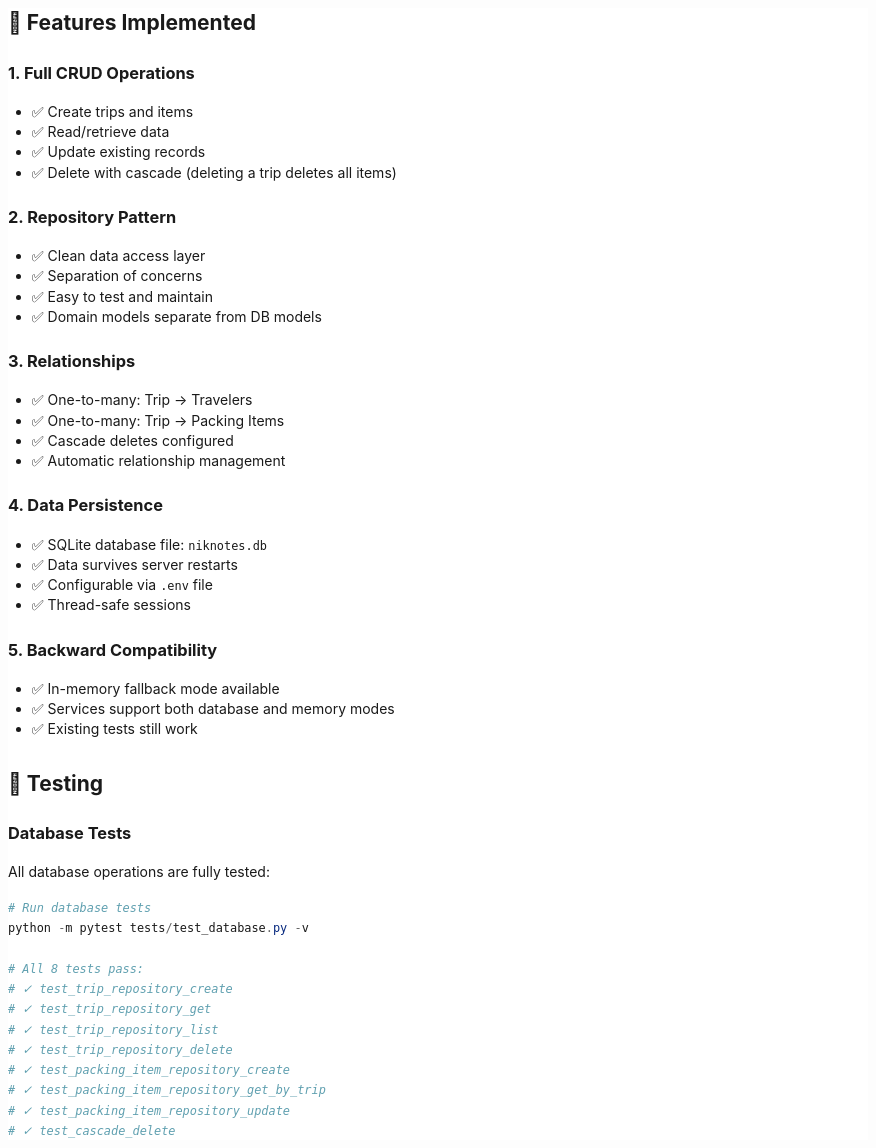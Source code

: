 ## 🎯 Features Implemented

### 1. **Full CRUD Operations**

- ✅ Create trips and items
- ✅ Read/retrieve data
- ✅ Update existing records
- ✅ Delete with cascade (deleting a trip deletes all items)

### 2. **Repository Pattern**

- ✅ Clean data access layer
- ✅ Separation of concerns
- ✅ Easy to test and maintain
- ✅ Domain models separate from DB models

### 3. **Relationships**

- ✅ One-to-many: Trip → Travelers
- ✅ One-to-many: Trip → Packing Items
- ✅ Cascade deletes configured
- ✅ Automatic relationship management

### 4. **Data Persistence**

- ✅ SQLite database file: `niknotes.db`
- ✅ Data survives server restarts
- ✅ Configurable via `.env` file
- ✅ Thread-safe sessions

### 5. **Backward Compatibility**

- ✅ In-memory fallback mode available
- ✅ Services support both database and memory modes
- ✅ Existing tests still work

## 🧪 Testing

### Database Tests

All database operations are fully tested:

```powershell
# Run database tests
python -m pytest tests/test_database.py -v

# All 8 tests pass:
# ✓ test_trip_repository_create
# ✓ test_trip_repository_get
# ✓ test_trip_repository_list
# ✓ test_trip_repository_delete
# ✓ test_packing_item_repository_create
# ✓ test_packing_item_repository_get_by_trip
# ✓ test_packing_item_repository_update
# ✓ test_cascade_delete
```
